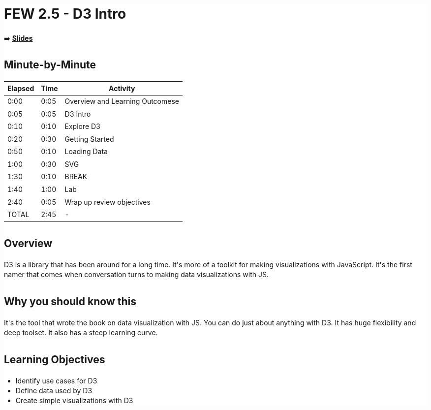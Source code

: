 
# FEW 2.5 - D3 Intro



➡️ [**Slides**](https://make-school-courses.github.io/FEW-2.5-Data-Visualization-and-Web-Graphics/Slides/Lesson-9.html ':ignore')



## Minute-by-Minute

| **Elapsed** | **Time**  | **Activity**              |
| ----------- | --------- | ------------------------- |
| 0:00        | 0:05      | Overview and Learning Outcomese                |
| 0:05        | 0:05      | D3 Intro                  |
| 0:10        | 0:10      | Explore D3       |
| 0:20        | 0:30      | Getting Started                     |
| 0:50        | 0:10      | Loading Data      |
| 1:00        | 0:30      | SVG      |
| 1:30        | 0:10      | BREAK      |
| 1:40        | 1:00      | Lab      |
| 2:40        | 0:05      | Wrap up review objectives |
| TOTAL       | 2:45      | -                         |




## Overview

D3 is a library that has been around for a long time. It's more of a toolkit for making visualizations with JavaScript. It's the first namer that comes when conversation turns to making data visualizations with JS.

## Why you should know this

It's the tool that wrote the book on data visualization with JS. You can do just about anything with D3. It has huge flexibility and deep toolset. It also has a steep learning curve.



## Learning Objectives

- Identify use cases for D3
- Define data used by D3
- Create simple visualizations with D3
